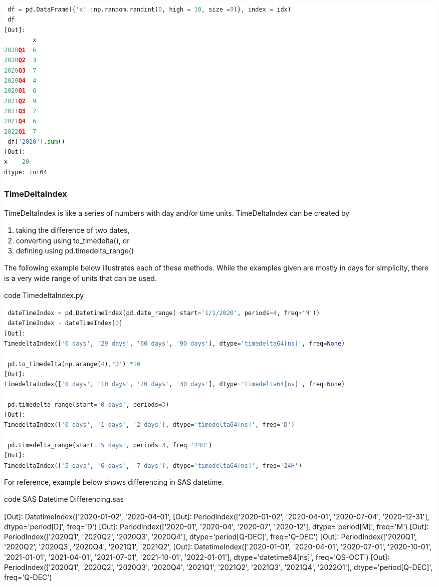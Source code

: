 ```python
 df = pd.DataFrame({'x' :np.random.randint(0, high = 10, size =9)}, index = idx)
 df
[Out]: 
        x
2020Q1  6
2020Q2  3
2020Q3  7
2020Q4  4
2020Q1  6
2021Q2  9
2021Q3  2
2021Q4  6
2022Q1  7
 df['2020'].sum()
[Out]: 
x    20
dtype: int64
```
### TimeDeltaIndex
TimeDeltaIndex is like a series of numbers with day and/or time units. 
TimeDeltaIndex can be created by 
1.  taking the difference of two dates, 
2.  converting using to_timedelta(), or
3.  defining using pd.timedelta_range()

The following example below illustrates each of these methods.  While the examples given are mostly in days for simplicity, there is a very wide range of units that can be used.  

<div class="code-head"><span>code</span> TimedeltaIndex.py</div>

```python
 dateTimeIndex = pd.DatetimeIndex(pd.date_range( start='1/1/2020', periods=4, freq='M')) 
 dateTimeIndex - dateTimeIndex[0]
[Out]: 
TimedeltaIndex(['0 days', '29 days', '60 days', '90 days'], dtype='timedelta64[ns]', freq=None) 

 pd.to_timedelta(np.arange(4),'D') *10
[Out]: 
TimedeltaIndex(['0 days', '10 days', '20 days', '30 days'], dtype='timedelta64[ns]', freq=None)

 pd.timedelta_range(start='0 days', periods=3)
[Out]: 
TimedeltaIndex(['0 days', '1 days', '2 days'], dtype='timedelta64[ns]', freq='D') 

 pd.timedelta_range(start='5 days', periods=3, freq='24H')
[Out]: 
TimedeltaIndex(['5 days', '6 days', '7 days'], dtype='timedelta64[ns]', freq='24H')
```

For reference, example below shows differencing in SAS datetime.  

<div class="code-head"><span>code</span> SAS Datetime Differencing.sas</div>


[Out]: DatetimeIndex(['2020-01-02', '2020-04-01', 
[Out]: PeriodIndex(['2020-01-02', '2020-04-01', '2020-07-04', '2020-12-31'], dtype='period[D]', freq='D')
[Out]: PeriodIndex(['2020-01', '2020-04', '2020-07', '2020-12'], dtype='period[M]', freq='M')
[Out]: PeriodIndex(['2020Q1', '2020Q2', '2020Q3', '2020Q4'], dtype='period[Q-DEC]', freq='Q-DEC')
[Out]: PeriodIndex(['2020Q1', '2020Q2', '2020Q3', '2020Q4', '2021Q1', '2021Q2',
[Out]: DatetimeIndex(['2020-01-01', '2020-04-01', '2020-07-01', '2020-10-01', '2021-01-01', '2021-04-01', '2021-07-01', '2021-10-01', '2022-01-01'], dtype='datetime64[ns]', freq='QS-OCT')
[Out]: PeriodIndex(['2020Q1', '2020Q2', '2020Q3', '2020Q4', '2021Q1', '2021Q2', '2021Q3', '2021Q4', '2022Q1'], dtype='period[Q-DEC]', freq='Q-DEC')